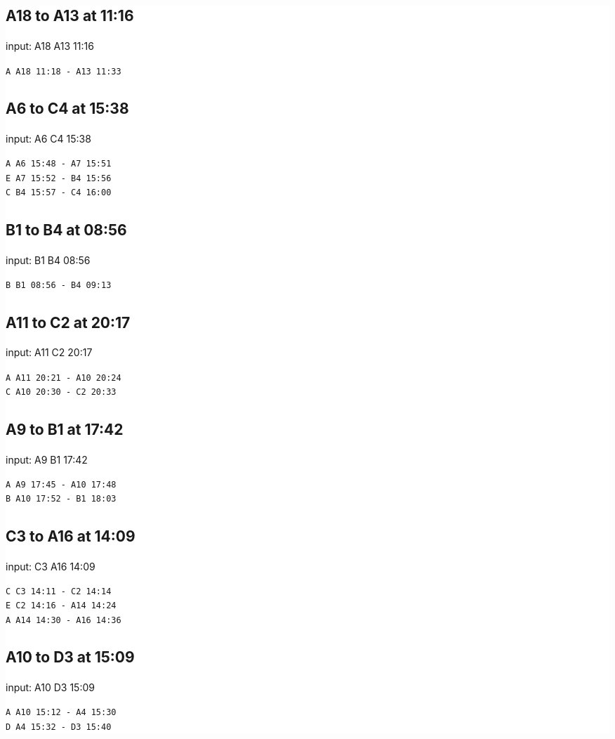 ## A18 to A13 at 11:16
input: A18 A13 11:16

```
A A18 11:18 - A13 11:33
```

## A6 to C4 at 15:38
input: A6 C4 15:38

```
A A6 15:48 - A7 15:51
E A7 15:52 - B4 15:56
C B4 15:57 - C4 16:00
```

## B1 to B4 at 08:56
input: B1 B4 08:56

```
B B1 08:56 - B4 09:13
```

## A11 to C2 at 20:17
input: A11 C2 20:17

```
A A11 20:21 - A10 20:24
C A10 20:30 - C2 20:33
```

## A9 to B1 at 17:42
input: A9 B1 17:42

```
A A9 17:45 - A10 17:48
B A10 17:52 - B1 18:03
```

## C3 to A16 at 14:09
input: C3 A16 14:09

```
C C3 14:11 - C2 14:14
E C2 14:16 - A14 14:24
A A14 14:30 - A16 14:36
```

## A10 to D3 at 15:09
input: A10 D3 15:09

```
A A10 15:12 - A4 15:30
D A4 15:32 - D3 15:40
```
